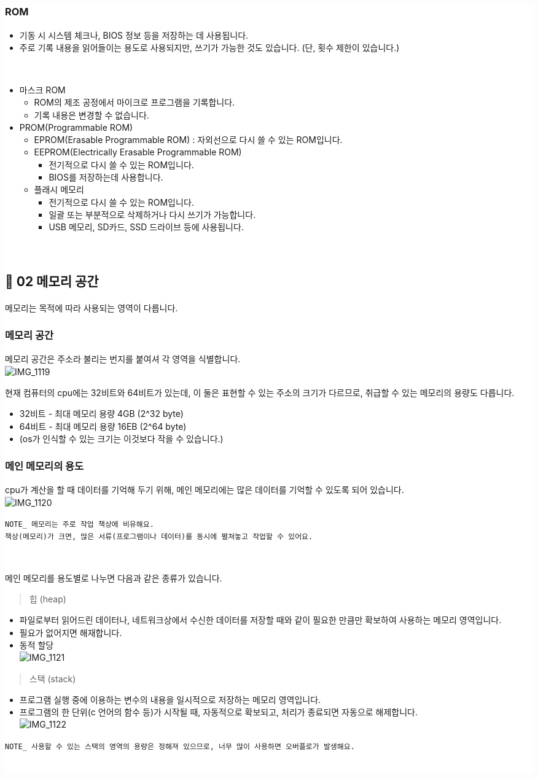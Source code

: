 ### ROM
* 기동 시 시스템 체크나, BIOS 정보 등을 저장하는 데 사용됩니다.
* 주로 기록 내용을 읽어들이는 용도로 사용되지만, 쓰기가 가능한 것도 있습니다. (단, 횟수 제한이 있습니다.)
</br>

* 마스크 ROM 
  * ROM의 제조 공정에서 마이크로 프로그램을 기록합니다.
  * 기록 내용은 변경할 수 없습니다.
* PROM(Programmable ROM)
  * EPROM(Erasable Programmable ROM) : 자외선으로 다시 쓸 수 있는 ROM입니다.
  * EEPROM(Electrically Erasable Programmable ROM)
    * 전기적으로 다시 쓸 수 있는 ROM입니다. 
    * BIOS를 저장하는데 사용합니다.
  * 플래시 메모리
    * 전기적으로 다시 쓸 수 있는 ROM입니다.
    * 일괄 또는 부분적으로 삭제하거나 다시 쓰기가 가능합니다.
    * USB 메모리, SD카드, SSD 드라이브 등에 사용됩니다.
</br>

## 💎 02 메모리 공간
메모리는 목적에 따라 사용되는 영역이 다릅니다.

### 메모리 공간
메모리 공간은 주소라 불리는 번지를 붙여셔 각 영역을 식별합니다.     
![IMG_1119](https://user-images.githubusercontent.com/83942393/126036666-28cb9d7c-7dd0-4f4a-b26c-6c851aee28c0.jpg)

현재 컴퓨터의 cpu에는 32비트와 64비트가 있는데, 이 둘은 표현할 수 있는 주소의 크기가 다르므로, 취급할 수 있는 메모리의 용량도 다릅니다.
* 32비트 - 최대 메모리 용량 4GB (2^32 byte)
* 64비트 - 최대 메모리 용량 16EB (2^64 byte)
* (os가 인식할 수 있는 크기는 이것보다 작을 수 있습니다.)

### 메인 메모리의 용도
cpu가 계산을 할 때 데이터를 기억해 두기 위해, 메인 메모리에는 많은 데이터를 기억할 수 있도록 되어 있습니다.    
![IMG_1120](https://user-images.githubusercontent.com/83942393/126036684-c44d7b6c-79db-4000-b018-7cc3ae0923aa.jpg)
</br>

```
NOTE_ 메모리는 주로 작업 책상에 비유해요.
책상(메모리)가 크면, 많은 서류(프로그램이나 데이터)를 동시에 펼쳐놓고 작업할 수 있어요.
```
</br>

메인 메모리를 용도별로 나누면 다음과 같은 종류가 있습니다.   

> 힙 (heap)
* 파일로부터 읽어드린 데이터나, 네트워크상에서 수신한 데이터를 저장할 때와 같이 필요한 만큼만 확보하여 사용하는 메모리 영역입니다.
* 필요가 없어지면 해재합니다.
* 동적 할당    
![IMG_1121](https://user-images.githubusercontent.com/83942393/126036720-0304dff1-b8ef-48b7-a6cc-70c6232be53c.jpg)

> 스택 (stack)
* 프로그램 실행 중에 이용하는 변수의 내용을 일시적으로 저장하는 메모리 영역입니다.
* 프로그램의 한 단위(c 언어의 함수 등)가 시작될 때, 자동적으로 확보되고, 처리가 종료되면 자동으로 해제합니다.    
![IMG_1122](https://user-images.githubusercontent.com/83942393/126036743-16989eeb-fb94-404b-b018-6e387cc77dd6.jpg)
```
NOTE_ 사용할 수 있는 스택의 영역의 용량은 정해져 있으므로, 너무 많이 사용하면 오버플로가 발생해요.
```
</br>
